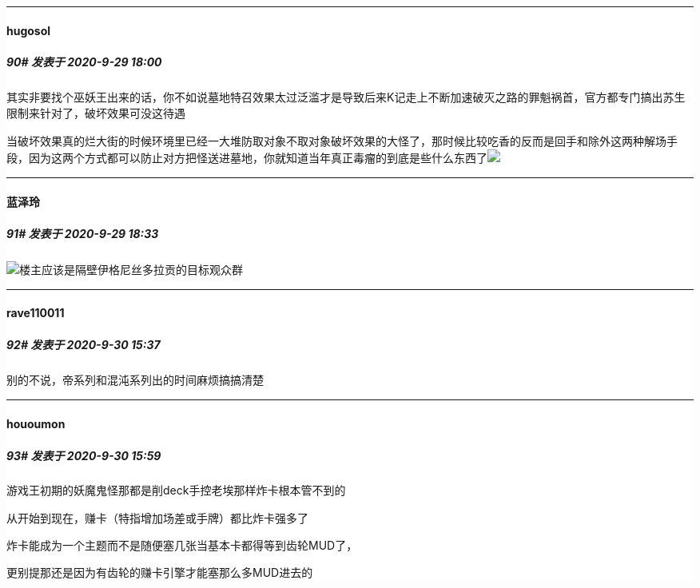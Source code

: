 
-----

####  hugosol  
##### 90#       发表于 2020-9-29 18:00


其实非要找个巫妖王出来的话，你不如说墓地特召效果太过泛滥才是导致后来K记走上不断加速破灭之路的罪魁祸首，官方都专门搞出苏生限制来针对了，破坏效果可没这待遇

当破坏效果真的烂大街的时候环境里已经一大堆防取对象不取对象破坏效果的大怪了，那时候比较吃香的反而是回手和除外这两种解场手段，因为这两个方式都可以防止对方把怪送进墓地，你就知道当年真正毒瘤的到底是些什么东西了<img src="https://static.saraba1st.com/image/smiley/face2017/037.png" referrerpolicy="no-referrer">


-----

####  蓝泽玲  
##### 91#       发表于 2020-9-29 18:33


<img src="https://static.saraba1st.com/image/smiley/face2017/004.gif" referrerpolicy="no-referrer">楼主应该是隔壁伊格尼丝多拉贡的目标观众群


-----

####  rave110011  
##### 92#       发表于 2020-9-30 15:37


别的不说，帝系列和混沌系列出的时间麻烦搞搞清楚


-----

####  hououmon  
##### 93#       发表于 2020-9-30 15:59


游戏王初期的妖魔鬼怪那都是削deck手控老埃那样炸卡根本管不到的

从开始到现在，赚卡（特指增加场差或手牌）都比炸卡强多了

炸卡能成为一个主题而不是随便塞几张当基本卡都得等到齿轮MUD了，

更别提那还是因为有齿轮的赚卡引擎才能塞那么多MUD进去的


                                              